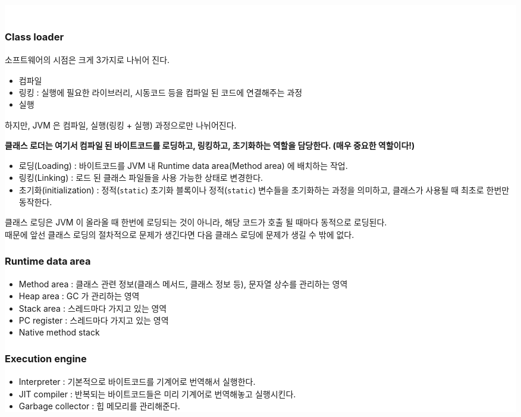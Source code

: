 <figure><img src="../../../../.gitbook/assets/스크린샷 2025-03-22 14.59.53.png" alt="" width="563"><figcaption></figcaption></figure>

### Class loader

소프트웨어의 시점은 크게 3가지로 나뉘어 진다.

* 컴파일
* 링킹 : 실행에 필요한 라이브러리, 시동코드 등을 컴파일 된 코드에 연결해주는 과정
* 실행

하지만, JVM 은 컴파일, 실행(링킹 + 실행) 과정으로만 나뉘어진다.

**클래스 로더는 여기서 컴파일 된 바이트코드를 로딩하고, 링킹하고, 초기화하는 역할을 담당한다. (매우 중요한 역할이다!)**

* 로딩(Loading) : 바이트코드를 JVM 내 Runtime data area(Method area) 에 배치하는 작업.
* 링킹(Linking) : 로드 된 클래스 파일들을 사용 가능한 상태로 변경한다.
* 초기화(initialization) :  정적(`static`) 초기화 블록이나 정적(`static`) 변수들을 초기화하는 과정을 의미하고, 클래스가 사용될 때 최초로 한번만 동작한다.

클래스 로딩은 JVM 이 올라올 때 한번에 로딩되는 것이 아니라, 해당 코드가 호출 될 때마다 동적으로 로딩된다. \
때문에 앞선 클래스 로딩의 절차적으로 문제가 생긴다면 다음 클래스 로딩에 문제가 생길 수 밖에 없다.

### Runtime data area&#x20;

* Method area : 클래스 관련 정보(클래스 메서드, 클래스 정보 등), 문자열 상수를 관리하는 영역
* Heap area : GC 가 관리하는 영역&#x20;
* Stack area : 스레드마다 가지고 있는 영역&#x20;
* PC register : 스레드마다 가지고 있는 영역&#x20;
* Native method stack&#x20;

### Execution engine

* Interpreter : 기본적으로 바이트코드를 기계어로 번역해서 실행한다.
* JIT compiler : 반복되는 바이트코드들은 미리 기계어로 번역해놓고 실행시킨다.
* Garbage collector : 힙 메모리를 관리해준다.
